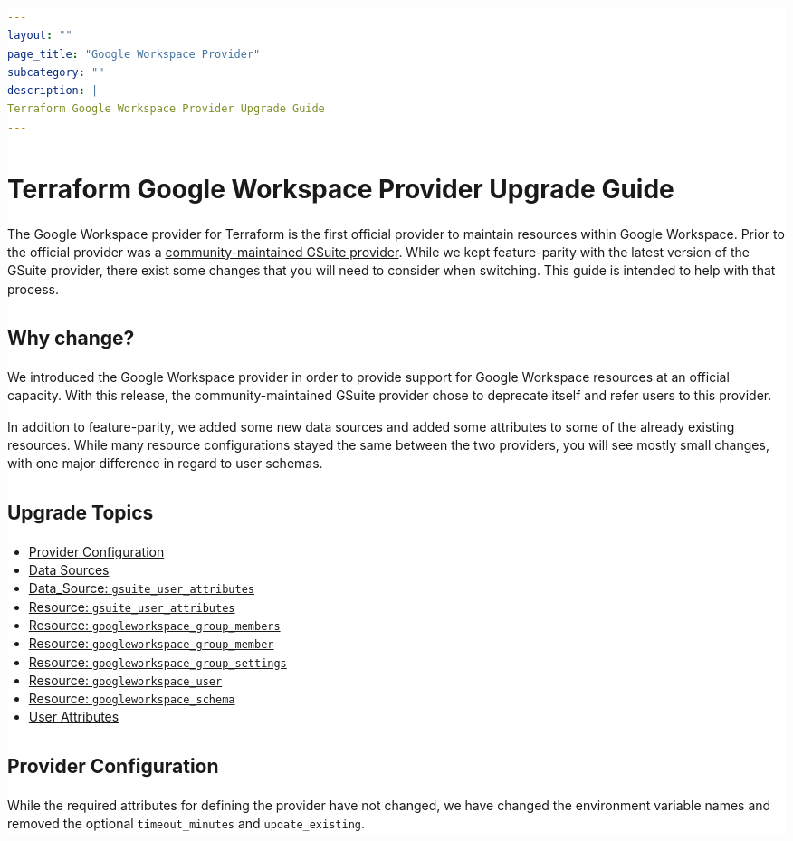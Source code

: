 ```yaml
---
layout: ""
page_title: "Google Workspace Provider"
subcategory: ""
description: |-
Terraform Google Workspace Provider Upgrade Guide
---
```


# Terraform Google Workspace Provider Upgrade Guide

The Google Workspace provider for Terraform is the first official provider to maintain
resources within Google Workspace. Prior to the official provider was a [community-maintained
GSuite provider](https://github.com/DeviaVir/terraform-provider-gsuite). While we kept feature-parity with the latest
version of the GSuite provider, there exist some changes that you will need to consider when switching. This guide
is intended to help with that process.

## Why change?

We introduced the Google Workspace provider in order to provide support for Google Workspace
resources at an official capacity. With this release, the community-maintained GSuite provider
chose to deprecate itself and refer users to this provider.

In addition to feature-parity, we added some new data sources and added some attributes to 
some of the already existing resources. While many resource configurations stayed the same 
between the two providers, you will see mostly small changes, with one major difference in 
regard to user schemas.


## Upgrade Topics



- [Provider Configuration](#provider-configuration)
- [Data Sources](#data-sources)
- [Data_Source: `gsuite_user_attributes`](#data-source-gsuite_user_attributes)
- [Resource: `gsuite_user_attributes`](#resource-gsuite_user_attributes)
- [Resource: `googleworkspace_group_members`](#resource-googleworkspace_group_members)
- [Resource: `googleworkspace_group_member`](#resource-googleworkspace_group_member)
- [Resource: `googleworkspace_group_settings`](#resource-googleworkspace_group_settings)
- [Resource: `googleworkspace_user`](#resource-googleworkspace_user)
- [Resource: `googleworkspace_schema`](#resource-googleworkspace_schema)
- [User Attributes](#user-attributes)



## Provider Configuration

While the required attributes for defining the provider have not changed,
we have changed the environment variable names and removed the optional 
`timeout_minutes` and `update_existing`.
